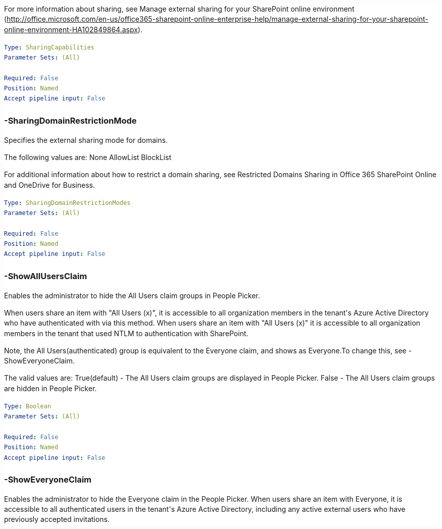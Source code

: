 For more information about sharing, see Manage external sharing for your SharePoint online environment (http://office.microsoft.com/en-us/office365-sharepoint-online-enterprise-help/manage-external-sharing-for-your-sharepoint-online-environment-HA102849864.aspx).

```yaml
Type: SharingCapabilities
Parameter Sets: (All)

Required: False
Position: Named
Accept pipeline input: False
```

### -SharingDomainRestrictionMode
Specifies the external sharing mode for domains.

The following values are: None AllowList BlockList

For additional information about how to restrict a domain sharing, see Restricted Domains Sharing in Office 365 SharePoint Online and OneDrive for Business.

```yaml
Type: SharingDomainRestrictionModes
Parameter Sets: (All)

Required: False
Position: Named
Accept pipeline input: False
```

### -ShowAllUsersClaim
Enables the administrator to hide the All Users claim groups in People Picker.

When users share an item with "All Users (x)", it is accessible to all organization members in the tenant's Azure Active Directory who have authenticated with via this method. When users share an item with "All Users (x)" it is accessible to all organization members in the tenant that used NTLM to authentication with SharePoint.

Note, the All Users(authenticated) group is equivalent to the Everyone claim, and shows as Everyone.To change this, see - ShowEveryoneClaim.

The valid values are:
True(default) - The All Users claim groups are displayed in People Picker.
False - The All Users claim groups are hidden in People Picker.

```yaml
Type: Boolean
Parameter Sets: (All)

Required: False
Position: Named
Accept pipeline input: False
```

### -ShowEveryoneClaim
Enables the administrator to hide the Everyone claim in the People Picker.
When users share an item with Everyone, it is accessible to all authenticated users in the tenant's Azure Active Directory, including any active external users who have previously accepted invitations.
